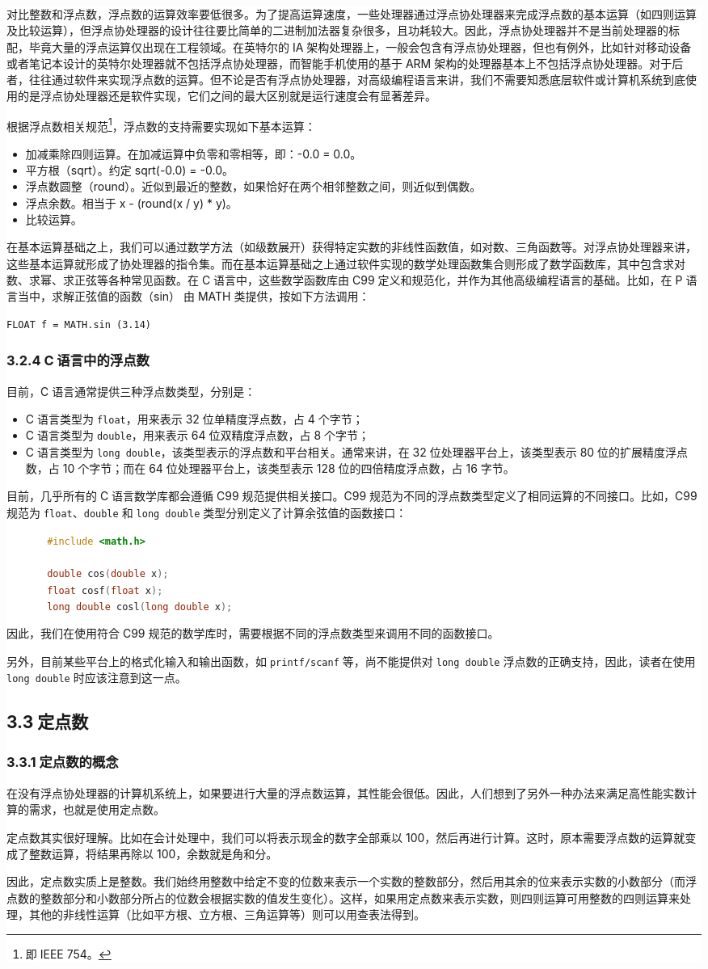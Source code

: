 对比整数和浮点数，浮点数的运算效率要低很多。为了提高运算速度，一些处理器通过浮点协处理器来完成浮点数的基本运算（如四则运算及比较运算），但浮点协处理器的设计往往要比简单的二进制加法器复杂很多，且功耗较大。因此，浮点协处理器并不是当前处理器的标配，毕竟大量的浮点运算仅出现在工程领域。在英特尔的 IA 架构处理器上，一般会包含有浮点协处理器，但也有例外，比如针对移动设备或者笔记本设计的英特尔处理器就不包括浮点协处理器，而智能手机使用的基于 ARM 架构的处理器基本上不包括浮点协处理器。对于后者，往往通过软件来实现浮点数的运算。但不论是否有浮点协处理器，对高级编程语言来讲，我们不需要知悉底层软件或计算机系统到底使用的是浮点协处理器还是软件实现，它们之间的最大区别就是运行速度会有显著差异。  

根据浮点数相关规范[^3]，浮点数的支持需要实现如下基本运算：  

- 加减乘除四则运算。在加减运算中负零和零相等，即：-0.0 = 0.0。
- 平方根（sqrt）。约定 sqrt(-0.0) = -0.0。
- 浮点数圆整（round）。近似到最近的整数，如果恰好在两个相邻整数之间，则近似到偶数。
- 浮点余数。相当于 x - (round(x / y) * y)。
- 比较运算。  

在基本运算基础之上，我们可以通过数学方法（如级数展开）获得特定实数的非线性函数值，如对数、三角函数等。对浮点协处理器来讲，这些基本运算就形成了协处理器的指令集。而在基本运算基础之上通过软件实现的数学处理函数集合则形成了数学函数库，其中包含求对数、求幂、求正弦等各种常见函数。在 C 语言中，这些数学函数库由 C99 定义和规范化，并作为其他高级编程语言的基础。比如，在 P 语言当中，求解正弦值的函数（sin） 由 MATH 类提供，按如下方法调用：  

```
FLOAT f = MATH.sin (3.14)
```  

### 3.2.4  C 语言中的浮点数  

目前，C 语言通常提供三种浮点数类型，分别是：  

- C 语言类型为 `float`，用来表示 32 位单精度浮点数，占 4 个字节；
- C 语言类型为 `double`，用来表示 64 位双精度浮点数，占 8 个字节；
- C 语言类型为 `long double`，该类型表示的浮点数和平台相关。通常来讲，在 32 位处理器平台上，该类型表示 80 位的扩展精度浮点数，占 10 个字节；而在 64 位处理器平台上，该类型表示 128 位的四倍精度浮点数，占 16 字节。  

目前，几乎所有的 C 语言数学库都会遵循 C99 规范提供相关接口。C99 规范为不同的浮点数类型定义了相同运算的不同接口。比如，C99 规范为 `float`、`double` 和 `long double` 类型分别定义了计算余弦值的函数接口：  

```c
       #include <math.h>

       double cos(double x);
       float cosf(float x);
       long double cosl(long double x);
```  

因此，我们在使用符合 C99 规范的数学库时，需要根据不同的浮点数类型来调用不同的函数接口。  

另外，目前某些平台上的格式化输入和输出函数，如 `printf/scanf` 等，尚不能提供对 `long double` 浮点数的正确支持，因此，读者在使用 `long double` 时应该注意到这一点。  

## 3.3  定点数  

### 3.3.1  定点数的概念  

在没有浮点协处理器的计算机系统上，如果要进行大量的浮点数运算，其性能会很低。因此，人们想到了另外一种办法来满足高性能实数计算的需求，也就是使用定点数。  

定点数其实很好理解。比如在会计处理中，我们可以将表示现金的数字全部乘以 100，然后再进行计算。这时，原本需要浮点数的运算就变成了整数运算，将结果再除以 100，余数就是角和分。  

因此，定点数实质上是整数。我们始终用整数中给定不变的位数来表示一个实数的整数部分，然后用其余的位来表示实数的小数部分（而浮点数的整数部分和小数部分所占的位数会根据实数的值发生变化）。这样，如果用定点数来表示实数，则四则运算可用整数的四则运算来处理，其他的非线性运算（比如平方根、立方根、三角运算等）则可以用查表法得到。  


[^1]: 【维基百科】在1980年，英特尔公司就推出了单片的8087浮点数协处理器，其浮点数表示法及定义的运算具有足够的合理性、先进性，被IEEE采用作为浮点数的标准，于1985年发布。而在此之前，浮点数的二进制表示混乱而缺乏统一标准。 
[^2]:  这个例子取自【维基百科】。
[^3]:  即 IEEE 754。